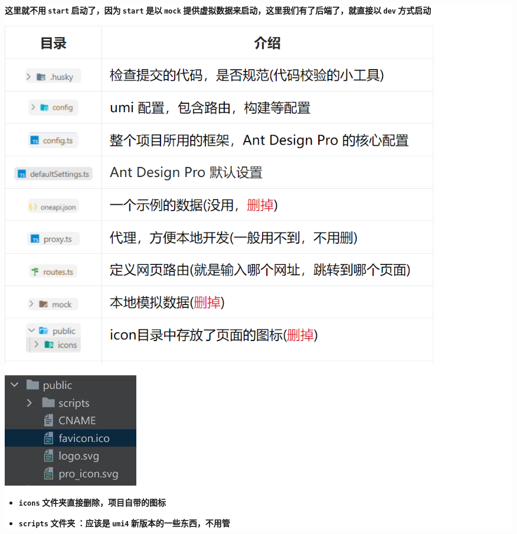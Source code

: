 **这里就不用 `start` 启动了，因为 `start` 是以 `mock` 提供虚拟数据来启动，这里我们有了后端了，就直接以 `dev` 方式启动**

<img src="./智能BI项目.assets/43.png" alt="43.png" style="zoom:80%;" />

![44.png](./智能BI项目.assets/44.png)

- **`icons` 文件夹直接删除，项目自带的图标**

- **`scripts` 文件夹 ：应该是 `umi4` 新版本的一些东西，不用管**
